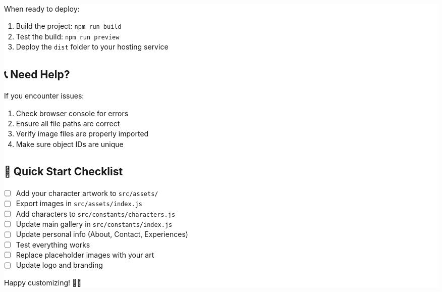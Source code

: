 When ready to deploy:
1. Build the project: `npm run build`
2. Test the build: `npm run preview`
3. Deploy the `dist` folder to your hosting service

## 📞 Need Help?

If you encounter issues:
1. Check browser console for errors
2. Ensure all file paths are correct
3. Verify image files are properly imported
4. Make sure object IDs are unique

## 🎯 Quick Start Checklist

- [ ] Add your character artwork to `src/assets/`
- [ ] Export images in `src/assets/index.js`
- [ ] Add characters to `src/constants/characters.js`
- [ ] Update main gallery in `src/constants/index.js`
- [ ] Update personal info (About, Contact, Experiences)
- [ ] Test everything works
- [ ] Replace placeholder images with your art
- [ ] Update logo and branding

Happy customizing! 🎨✨
